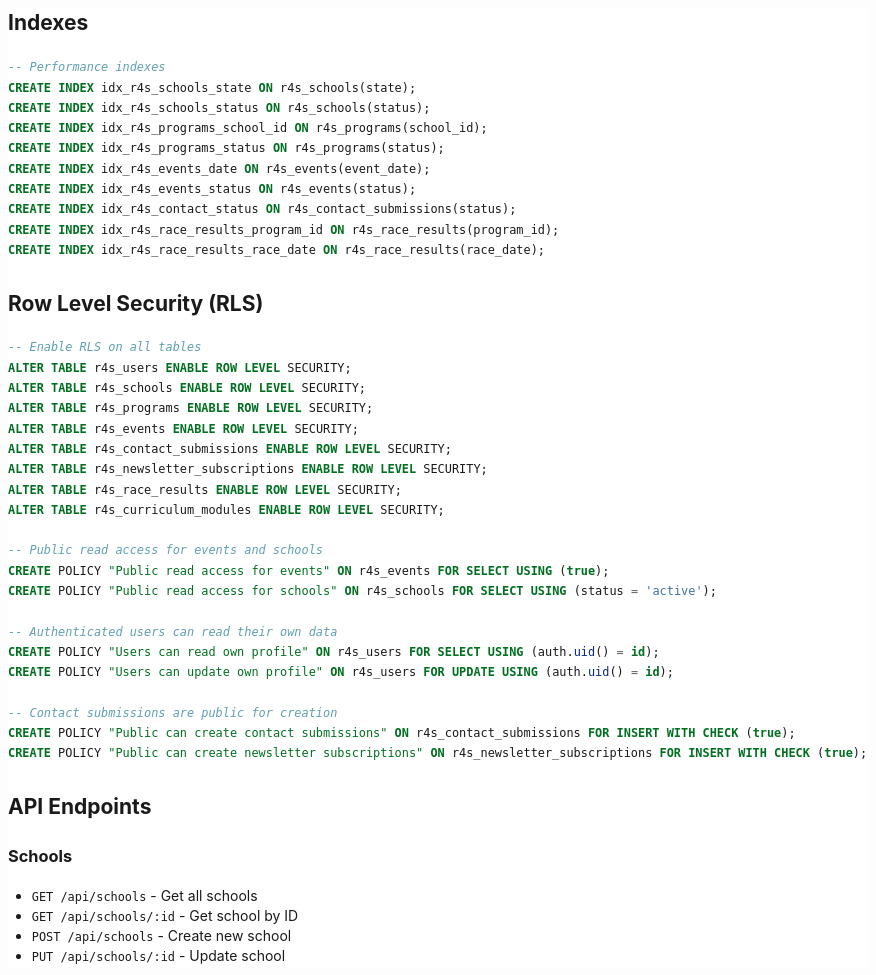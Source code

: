 ## Indexes

```sql
-- Performance indexes
CREATE INDEX idx_r4s_schools_state ON r4s_schools(state);
CREATE INDEX idx_r4s_schools_status ON r4s_schools(status);
CREATE INDEX idx_r4s_programs_school_id ON r4s_programs(school_id);
CREATE INDEX idx_r4s_programs_status ON r4s_programs(status);
CREATE INDEX idx_r4s_events_date ON r4s_events(event_date);
CREATE INDEX idx_r4s_events_status ON r4s_events(status);
CREATE INDEX idx_r4s_contact_status ON r4s_contact_submissions(status);
CREATE INDEX idx_r4s_race_results_program_id ON r4s_race_results(program_id);
CREATE INDEX idx_r4s_race_results_race_date ON r4s_race_results(race_date);
```

## Row Level Security (RLS)

```sql
-- Enable RLS on all tables
ALTER TABLE r4s_users ENABLE ROW LEVEL SECURITY;
ALTER TABLE r4s_schools ENABLE ROW LEVEL SECURITY;
ALTER TABLE r4s_programs ENABLE ROW LEVEL SECURITY;
ALTER TABLE r4s_events ENABLE ROW LEVEL SECURITY;
ALTER TABLE r4s_contact_submissions ENABLE ROW LEVEL SECURITY;
ALTER TABLE r4s_newsletter_subscriptions ENABLE ROW LEVEL SECURITY;
ALTER TABLE r4s_race_results ENABLE ROW LEVEL SECURITY;
ALTER TABLE r4s_curriculum_modules ENABLE ROW LEVEL SECURITY;

-- Public read access for events and schools
CREATE POLICY "Public read access for events" ON r4s_events FOR SELECT USING (true);
CREATE POLICY "Public read access for schools" ON r4s_schools FOR SELECT USING (status = 'active');

-- Authenticated users can read their own data
CREATE POLICY "Users can read own profile" ON r4s_users FOR SELECT USING (auth.uid() = id);
CREATE POLICY "Users can update own profile" ON r4s_users FOR UPDATE USING (auth.uid() = id);

-- Contact submissions are public for creation
CREATE POLICY "Public can create contact submissions" ON r4s_contact_submissions FOR INSERT WITH CHECK (true);
CREATE POLICY "Public can create newsletter subscriptions" ON r4s_newsletter_subscriptions FOR INSERT WITH CHECK (true);
```

## API Endpoints

### Schools
- `GET /api/schools` - Get all schools
- `GET /api/schools/:id` - Get school by ID
- `POST /api/schools` - Create new school
- `PUT /api/schools/:id` - Update school
